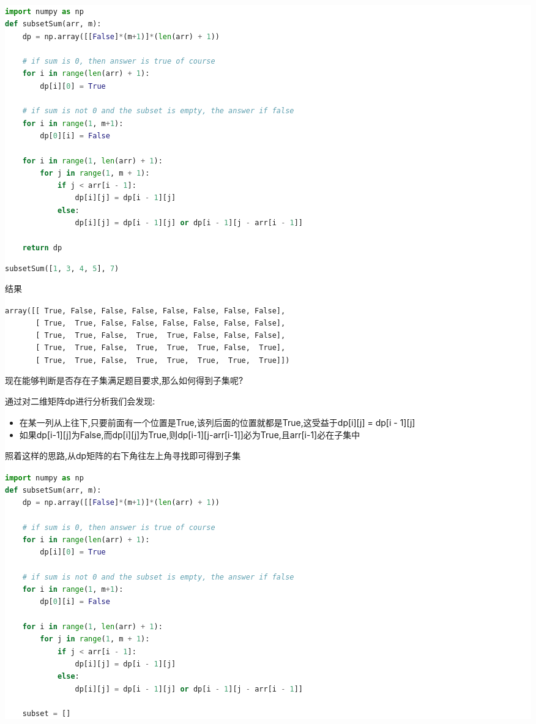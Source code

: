 

```python
import numpy as np
def subsetSum(arr, m):
    dp = np.array([[False]*(m+1)]*(len(arr) + 1))
    
    # if sum is 0, then answer is true of course
    for i in range(len(arr) + 1):
        dp[i][0] = True
    
    # if sum is not 0 and the subset is empty, the answer if false
    for i in range(1, m+1):
        dp[0][i] = False

    for i in range(1, len(arr) + 1):
        for j in range(1, m + 1):
            if j < arr[i - 1]:
                dp[i][j] = dp[i - 1][j]
            else:
                dp[i][j] = dp[i - 1][j] or dp[i - 1][j - arr[i - 1]]
    
    return dp
```


```python
subsetSum([1, 3, 4, 5], 7)
```

结果

    array([[ True, False, False, False, False, False, False, False],
           [ True,  True, False, False, False, False, False, False],
           [ True,  True, False,  True,  True, False, False, False],
           [ True,  True, False,  True,  True,  True, False,  True],
           [ True,  True, False,  True,  True,  True,  True,  True]])



现在能够判断是否存在子集满足题目要求,那么如何得到子集呢?

通过对二维矩阵dp进行分析我们会发现:
- 在某一列从上往下,只要前面有一个位置是True,该列后面的位置就都是True,这受益于dp[i][j] = dp[i - 1][j]
- 如果dp[i-1][j]为False,而dp[i][j]为True,则dp[i-1][j-arr[i-1]]必为True,且arr[i-1]必在子集中

照着这样的思路,从dp矩阵的右下角往左上角寻找即可得到子集


```python
import numpy as np
def subsetSum(arr, m):
    dp = np.array([[False]*(m+1)]*(len(arr) + 1))
    
    # if sum is 0, then answer is true of course
    for i in range(len(arr) + 1):
        dp[i][0] = True
    
    # if sum is not 0 and the subset is empty, the answer if false
    for i in range(1, m+1):
        dp[0][i] = False

    for i in range(1, len(arr) + 1):
        for j in range(1, m + 1):
            if j < arr[i - 1]:
                dp[i][j] = dp[i - 1][j]
            else:
                dp[i][j] = dp[i - 1][j] or dp[i - 1][j - arr[i - 1]]
    
    subset = []
```